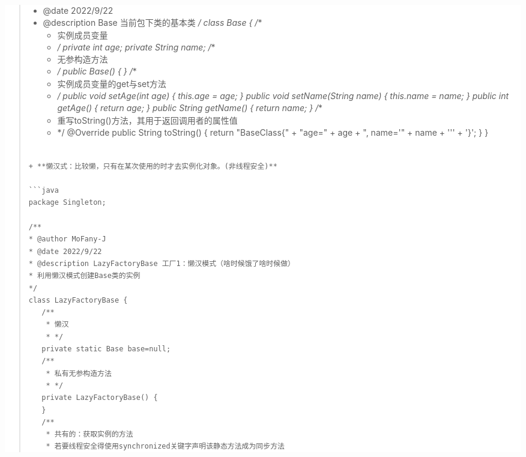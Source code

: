 > * @date 2022/9/22
> * @description Base 当前包下类的基本类
> */
>class Base {
>    /**
>     * 实例成员变量
>     * */
>    private int age;
>    private String name;
>    /**
>     * 无参构造方法
>     * */
>    public Base() {
>    }
>    /**
>     * 实例成员变量的get与set方法
>     * */
>    public void setAge(int age) {
>        this.age = age;
>    }
>    public void setName(String name) {
>        this.name = name;
>    }
>    public int getAge() {
>        return age;
>    }
>    public String getName() {
>        return name;
>    }
>    /**
>     * 重写toString()方法，其用于返回调用者的属性值
>     * */
>    @Override
>    public String toString() {
>        return "BaseClass{" + "age=" + age + ", name='" + name + '\'' + '}';
>    }
>}
>
>```
>
>+ **懒汉式：比较懒，只有在某次使用的时才去实例化对象。(非线程安全)**
>
>```java
>package Singleton;
>
>/**
> * @author MoFany-J
> * @date 2022/9/22
> * @description LazyFactoryBase 工厂1：懒汉模式（啥时候饿了啥时候做）
> * 利用懒汉模式创建Base类的实例
> */
>class LazyFactoryBase {
>    /**
>     * 懒汉
>     * */
>    private static Base base=null;
>    /**
>     * 私有无参构造方法
>     * */
>    private LazyFactoryBase() {
>    }
>    /**
>     * 共有的：获取实例的方法
>     * 若要线程安全得使用synchronized关键字声明该静态方法成为同步方法